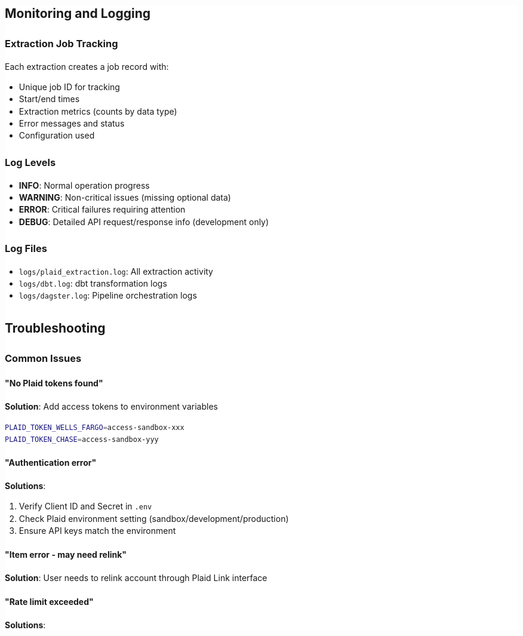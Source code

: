 ## Monitoring and Logging

### Extraction Job Tracking

Each extraction creates a job record with:

- Unique job ID for tracking
- Start/end times
- Extraction metrics (counts by data type)
- Error messages and status
- Configuration used

### Log Levels

- **INFO**: Normal operation progress
- **WARNING**: Non-critical issues (missing optional data)
- **ERROR**: Critical failures requiring attention
- **DEBUG**: Detailed API request/response info (development only)

### Log Files

- `logs/plaid_extraction.log`: All extraction activity
- `logs/dbt.log`: dbt transformation logs
- `logs/dagster.log`: Pipeline orchestration logs

## Troubleshooting

### Common Issues

#### "No Plaid tokens found"

**Solution**: Add access tokens to environment variables

```bash
PLAID_TOKEN_WELLS_FARGO=access-sandbox-xxx
PLAID_TOKEN_CHASE=access-sandbox-yyy
```

#### "Authentication error"

**Solutions**:

1. Verify Client ID and Secret in `.env`
2. Check Plaid environment setting (sandbox/development/production)
3. Ensure API keys match the environment

#### "Item error - may need relink"

**Solution**: User needs to relink account through Plaid Link interface

#### "Rate limit exceeded"

**Solutions**:
